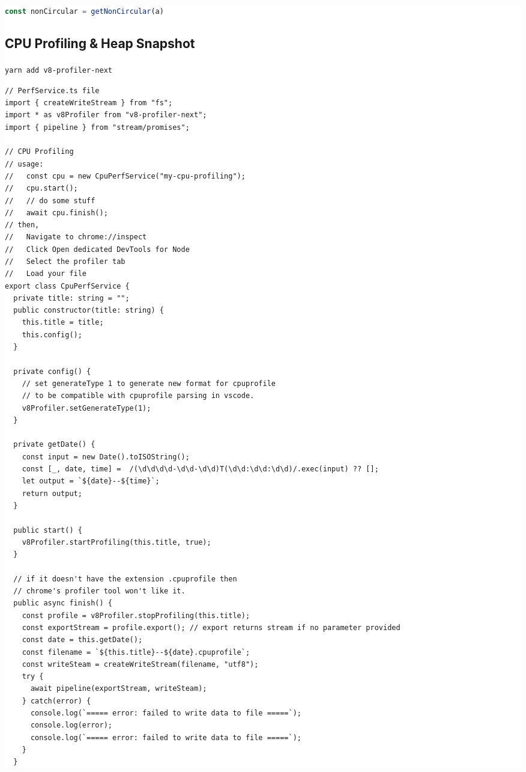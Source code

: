 ```ts
const nonCircular = getNonCircular(a)
```
## CPU Profiling & Heap Snapshot

`yarn add v8-profiler-next`

```
// PerfService.ts file
import { createWriteStream } from "fs";
import * as v8Profiler from "v8-profiler-next";
import { pipeline } from "stream/promises";

// CPU Profiling
// usage:
//   const cpu = new CpuPerfService("my-cpu-profiling");
//   cpu.start();
//   // do some stuff
//   await cpu.finish();
// then,
//   Navigate to chrome://inspect
//   Click Open dedicated DevTools for Node
//   Select the profiler tab
//   Load your file
export class CpuPerfService {
  private title: string = "";
  public constructor(title: string) {
    this.title = title;
    this.config();
  }

  private config() {
    // set generateType 1 to generate new format for cpuprofile
    // to be compatible with cpuprofile parsing in vscode.
    v8Profiler.setGenerateType(1);
  }

  private getDate() {
    const input = new Date().toISOString();
    const [_, date, time] =  /(\d\d\d\d-\d\d-\d\d)T(\d\d:\d\d:\d\d)/.exec(input) ?? [];
    let output = `${date}--${time}`;
    return output;
  }

  public start() {
    v8Profiler.startProfiling(this.title, true);
  }

  // if it doesn't have the extension .cpuprofile then
  // chrome's profiler tool won't like it.
  public async finish() {
    const profile = v8Profiler.stopProfiling(this.title);
    const exportStream = profile.export(); // export returns stream if no parameter provided
    const date = this.getDate();
    const filename = `${this.title}--${date}.cpuprofile`;
    const writeSteam = createWriteStream(filename, "utf8");
    try {
      await pipeline(exportStream, writeSteam);
    } catch(error) {
      console.log(`===== error: failed to write data to file =====`);
      console.log(error);
      console.log(`===== error: failed to write data to file =====`);
    }
  }
```